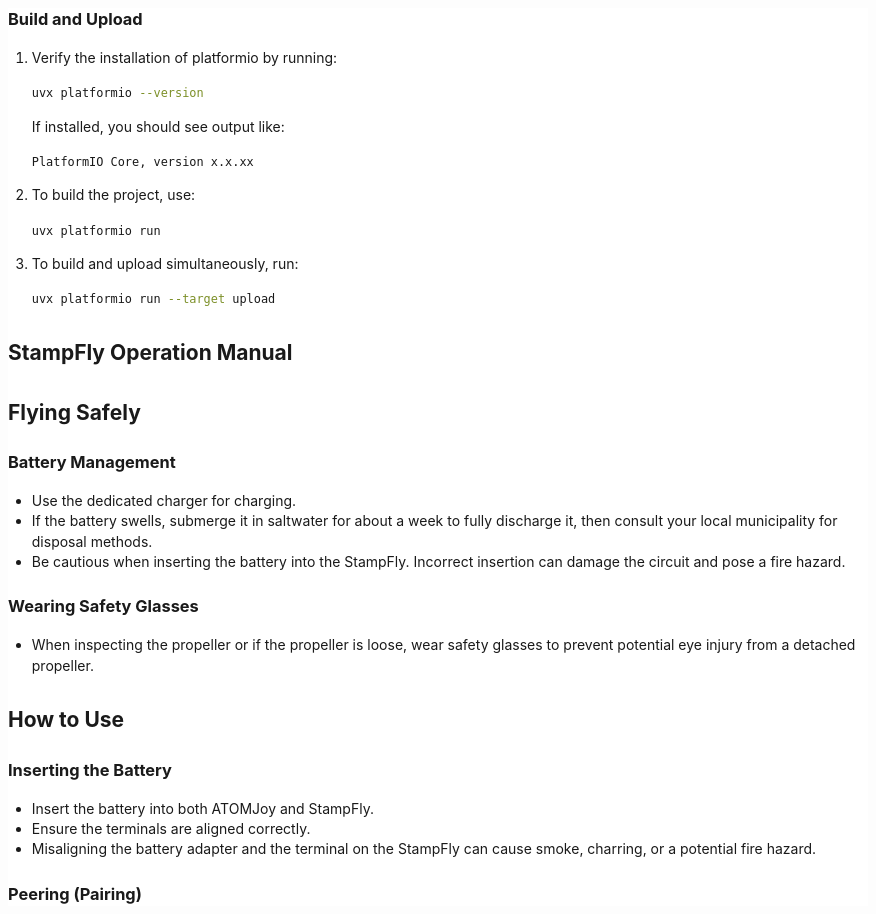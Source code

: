### Build and Upload

1. Verify the installation of platformio by running:

   ```bash
   uvx platformio --version
   ```

   If installed, you should see output like:

   ```bash
   PlatformIO Core, version x.x.xx
   ```

2. To build the project, use:

   ```bash
   uvx platformio run
   ```

3. To build and upload simultaneously, run:

   ```bash
   uvx platformio run --target upload
   ```

## StampFly Operation Manual

## Flying Safely

### Battery Management

- Use the dedicated charger for charging.
- If the battery swells, submerge it in saltwater for about a week to fully discharge it, then consult your local municipality for disposal methods.
- Be cautious when inserting the battery into the StampFly. Incorrect insertion can damage the circuit and pose a fire hazard.

### Wearing Safety Glasses

- When inspecting the propeller or if the propeller is loose, wear safety glasses to prevent potential eye injury from a detached propeller.

## How to Use

### Inserting the Battery

- Insert the battery into both ATOMJoy and StampFly.
- Ensure the terminals are aligned correctly.
- Misaligning the battery adapter and the terminal on the StampFly can cause smoke, charring, or a potential fire hazard.

### Peering (Pairing)
